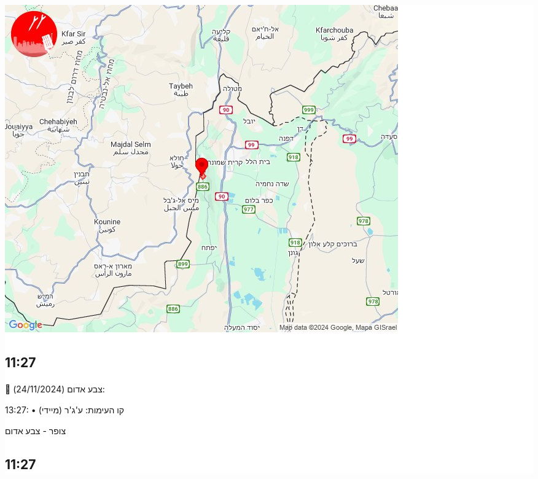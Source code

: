 ![Photo](images/37452.jpg)

## 11:27

🔴 צבע אדום (24/11/2024):

13:27:
• קו העימות: ע'ג'ר (מיידי)

צופר - צבע אדום

## 11:27
